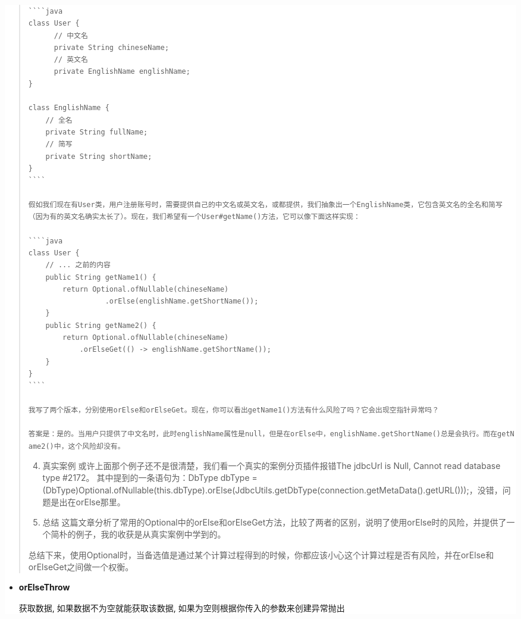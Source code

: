 >     ````java
>     class User {
>           // 中文名
>       	private String chineseName;
>       	// 英文名
>       	private EnglishName englishName;
>     }
>     
>     class EnglishName {
>         // 全名
>         private String fullName;
>         // 简写
>         private String shortName;
>     }
>     ````
>
>     假如我们现在有User类，用户注册账号时，需要提供自己的中文名或英文名，或都提供，我们抽象出一个EnglishName类，它包含英文名的全名和简写（因为有的英文名确实太长了）。现在，我们希望有一个User#getName()方法，它可以像下面这样实现：
>
>     ````java
>     class User {
>         // ... 之前的内容
>         public String getName1() {
>             return Optional.ofNullable(chineseName)
>                       .orElse(englishName.getShortName());
>         }
>         public String getName2() {
>             return Optional.ofNullable(chineseName)
>                 .orElseGet(() -> englishName.getShortName());
>         }
>     }
>     ````
>
>     我写了两个版本，分别使用orElse和orElseGet。现在，你可以看出getName1()方法有什么风险了吗？它会出现空指针异常吗？
>
>     答案是：是的。当用户只提供了中文名时，此时englishName属性是null，但是在orElse中，englishName.getShortName()总是会执行。而在getName2()中，这个风险却没有。
>
> 4. 真实案例
>   或许上面那个例子还不是很清楚，我们看一个真实的案例分页插件报错The jdbcUrl is Null, Cannot read database type #2172。
>   其中提到的一条语句为：DbType dbType = (DbType)Optional.ofNullable(this.dbType).orElse(JdbcUtils.getDbType(connection.getMetaData().getURL()));，没错，问题是出在orElse那里。
>
>
> 5. 总结
>     这篇文章分析了常用的Optional中的orElse和orElseGet方法，比较了两者的区别，说明了使用orElse时的风险，并提供了一个简朴的例子，我的收获是从真实案例中学到的。
>
> 总结下来，使用Optional时，当备选值是通过某个计算过程得到的时候，你都应该小心这个计算过程是否有风险，并在orElse和orElseGet之间做一个权衡。

+ **orElseThrow**

  获取数据, 如果数据不为空就能获取该数据, 如果为空则根据你传入的参数来创建异常抛出
